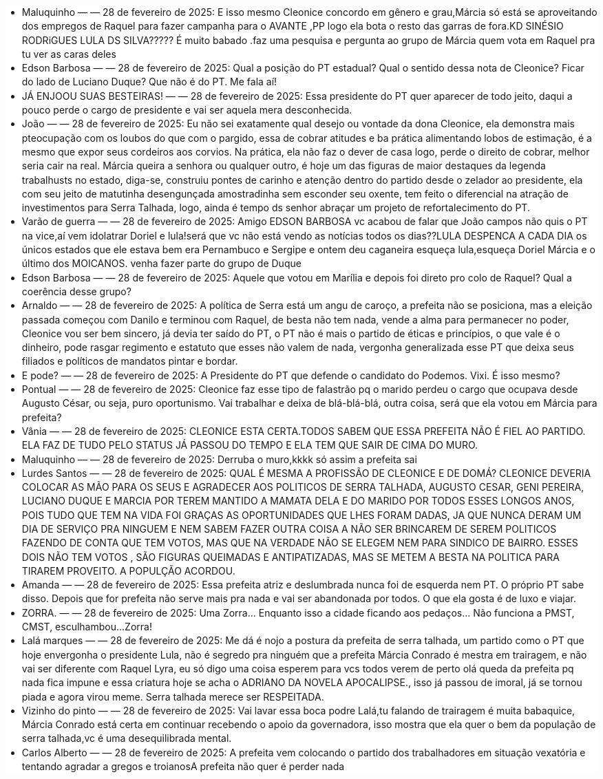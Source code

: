 - Maluquinho — — 28 de fevereiro de 2025: E isso mesmo Cleonice concordo em gênero e grau,Márcia só está se aproveitando dos empregos de Raquel para fazer campanha para o AVANTE ,PP logo ela bota o resto das garras de fora.KD SINÉSIO RODRiGUES LULA DS SILVA????? É muito babado .faz uma pesquisa e pergunta ao grupo de Márcia quem vota em Raquel pra tu ver as caras deles
- Edson Barbosa — — 28 de fevereiro de 2025: Qual a posição do PT estadual? Qual o sentido dessa nota de Cleonice? Ficar do lado de Luciano Duque? Que não é do PT. Me fala aí!
- JÁ ENJOOU SUAS BESTEIRAS! — — 28 de fevereiro de 2025: Essa presidente do PT quer aparecer de todo jeito, daqui a pouco perde o cargo de presidente e vai ser aquela mera desconhecida.
- João — — 28 de fevereiro de 2025: Eu não sei exatamente qual desejo ou vontade da dona Cleonice, ela demonstra mais pteocupação com os loubos do que com o pargido, essa de cobrar atitudes e ba prática alimentando lobos de estimação, é a mesmo que expor seus cordeiros aos corvios. Na prática, ela não faz o dever de casa logo, perde o direito de cobrar, melhor seria cair na real. Márcia queira a senhora ou qualquer outro, é hoje um das figuras de maior destaques da legenda trabalhusts no estado, diga-se, construiu pontes de carinho e atenção dentro do partido desde o zelador ao presidente, ela com seu jeito de matutinha desengunçada amostradinha sem esconder seu oxente, tem feito o diferencial na atração de investimentos para Serra Talhada, logo, ainda é tempo ds senhor abraçar um projeto de refortalecimento do PT.
- Varão de guerra — — 28 de fevereiro de 2025: Amigo EDSON BARBOSA vc acabou de falar que João campos não quis o PT na vice,aí vem idolatrar Doriel e lula!será que vc não está vendo as notícias todos os dias??LULA DESPENCA A CADA DIA os únicos estados que ele estava bem era Pernambuco e Sergipe e ontem deu caganeira esqueça lula,esqueça Doriel Márcia e o último dos MOICANOS. venha fazer parte do grupo de Duque
- Edson Barbosa — — 28 de fevereiro de 2025: Aquele que votou em Marília e depois foi direto pro colo de Raquel? Qual a coerência desse grupo?
- Arnaldo — — 28 de fevereiro de 2025: A política de Serra está um angu de caroço, a prefeita não se posiciona, mas a eleição passada começou com Danilo e terminou com Raquel, de besta não tem nada, vende a alma para permanecer no poder, Cleonice vou ser bem sincero, já devia ter saído do PT, o PT não é mais o partido de éticas e princípios, o que vale é o dinheiro, pode rasgar regimento e estatuto que esses não valem de nada, vergonha generalizada esse PT que deixa seus filiados e políticos de mandatos pintar e bordar.
- E pode? — — 28 de fevereiro de 2025: A Presidente do PT que defende o candidato do Podemos. Vixi. É isso mesmo?
- Pontual — — 28 de fevereiro de 2025: Cleonice faz esse tipo de falastrão pq o marido perdeu o cargo que ocupava desde Augusto César, ou seja, puro oportunismo. Vai trabalhar e deixa de blá-blá-blá, outra coisa, será que ela votou em Márcia para prefeita?
- Vânia — — 28 de fevereiro de 2025: CLEONICE ESTA CERTA.TODOS SABEM QUE ESSA PREFEITA NÃO É FIEL AO PARTIDO. ELA FAZ DE TUDO PELO STATUS JÁ PASSOU DO TEMPO E ELA TEM QUE SAIR DE CIMA DO MURO.
- Maluquinho — — 28 de fevereiro de 2025: Derruba o muro,kkkk só assim a prefeita sai
- Lurdes Santos — — 28 de fevereiro de 2025: QUAL É MESMA A PROFISSÃO DE CLEONICE E DE DOMÁ? CLEONICE DEVERIA COLOCAR AS MÃO PARA OS SEUS E AGRADECER AOS POLITICOS DE SERRA TALHADA, AUGUSTO CESAR, GENI PEREIRA, LUCIANO DUQUE E MARCIA POR TEREM MANTIDO A MAMATA DELA E DO MARIDO POR TODOS ESSES LONGOS ANOS, POIS TUDO QUE TEM NA VIDA FOI GRAÇAS AS OPORTUNIDADES QUE LHES FORAM DADAS, JA QUE NUNCA DERAM UM DIA DE SERVIÇO PRA NINGUEM E NEM SABEM FAZER OUTRA COISA A NÃO SER BRINCAREM DE SEREM POLITICOS FAZENDO DE CONTA QUE TEM VOTOS, MAS QUE NA VERDADE NÃO SE ELEGEM NEM PARA SINDICO DE BAIRRO. ESSES DOIS NÃO TEM VOTOS , SÃO FIGURAS QUEIMADAS E ANTIPATIZADAS, MAS SE METEM A BESTA NA POLITICA PARA TIRAREM PROVEITO. A POPULÇÃO ACORDOU.
- Amanda — — 28 de fevereiro de 2025: Essa prefeita atriz e deslumbrada nunca foi de esquerda nem PT. O próprio PT sabe disso. Depois que for prefeita não serve mais pra nada e vai ser abandonada por todos. O que ela gosta é de luxo e viajar.
- ZORRA. — — 28 de fevereiro de 2025: Uma Zorra... Enquanto isso a cidade ficando aos pedaços... Não funciona a PMST, CMST, esculhambou...Zorra!
- Lalá marques — — 28 de fevereiro de 2025: Me dá é nojo a postura da prefeita de serra talhada, um partido como o PT que hoje envergonha o presidente Lula, não é segredo pra ninguém que a prefeita Márcia Conrado é mestra em trairagem, e não vai ser diferente com Raquel Lyra, eu só digo uma coisa esperem para vcs todos verem de perto olá queda da prefeita pq nada fica impune e essa criatura hoje se acha o ADRIANO DA NOVELA APOCALIPSE., isso já passou de imoral, já se tornou piada e agora virou meme. Serra talhada merece ser RESPEITADA.
- Vizinho do pinto — — 28 de fevereiro de 2025: Vai lavar essa boca podre Lalá,tu falando de trairagem é muita babaquice, Márcia Conrado está certa em continuar recebendo o apoio da governadora, isso mostra que ela quer o bem da população de serra talhada,vc é uma desequilibrada mental.
- Carlos Alberto — — 28 de fevereiro de 2025: A prefeita vem colocando o partido dos trabalhadores em situação vexatória e tentando agradar a gregos e troianosA prefeita não quer é perder nada